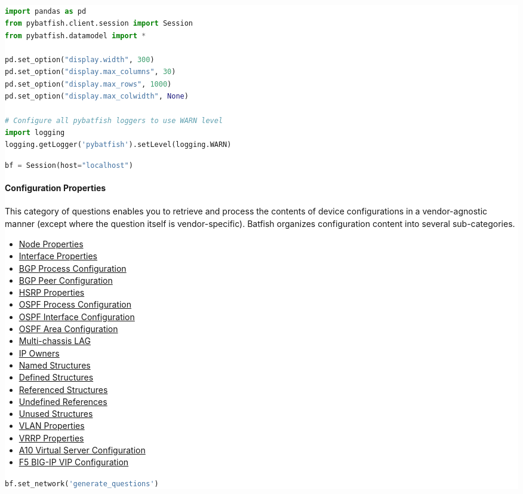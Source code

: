 ```python
import pandas as pd
from pybatfish.client.session import Session
from pybatfish.datamodel import *

pd.set_option("display.width", 300) 
pd.set_option("display.max_columns", 30) 
pd.set_option("display.max_rows", 1000) 
pd.set_option("display.max_colwidth", None)

# Configure all pybatfish loggers to use WARN level
import logging
logging.getLogger('pybatfish').setLevel(logging.WARN)
```


```python
bf = Session(host="localhost")


```

#### Configuration Properties

This category of questions enables you to retrieve and process the
contents of device configurations in a vendor-agnostic manner
(except where the question itself is vendor-specific). Batfish organizes
configuration content into several sub-categories.


* [Node Properties](#Node-Properties)
* [Interface Properties](#Interface-Properties)
* [BGP Process Configuration](#BGP-Process-Configuration)
* [BGP Peer Configuration](#BGP-Peer-Configuration)
* [HSRP Properties](#HSRP-Properties)
* [OSPF Process Configuration](#OSPF-Process-Configuration)
* [OSPF Interface Configuration](#OSPF-Interface-Configuration)
* [OSPF Area Configuration](#OSPF-Area-Configuration)
* [Multi-chassis LAG](#Multi-chassis-LAG)
* [IP Owners](#IP-Owners)
* [Named Structures](#Named-Structures)
* [Defined Structures](#Defined-Structures)
* [Referenced Structures](#Referenced-Structures)
* [Undefined References](#Undefined-References)
* [Unused Structures](#Unused-Structures)
* [VLAN Properties](#VLAN-Properties)
* [VRRP Properties](#VRRP-Properties)
* [A10 Virtual Server Configuration](#A10-Virtual-Server-Configuration)
* [F5 BIG-IP VIP Configuration](#F5-BIG-IP-VIP-Configuration)


```python
bf.set_network('generate_questions')
```

